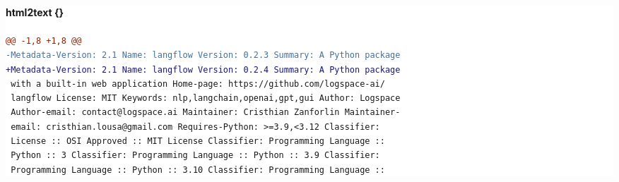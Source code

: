 #### html2text {}

```diff
@@ -1,8 +1,8 @@
-Metadata-Version: 2.1 Name: langflow Version: 0.2.3 Summary: A Python package
+Metadata-Version: 2.1 Name: langflow Version: 0.2.4 Summary: A Python package
 with a built-in web application Home-page: https://github.com/logspace-ai/
 langflow License: MIT Keywords: nlp,langchain,openai,gpt,gui Author: Logspace
 Author-email: contact@logspace.ai Maintainer: Cristhian Zanforlin Maintainer-
 email: cristhian.lousa@gmail.com Requires-Python: >=3.9,<3.12 Classifier:
 License :: OSI Approved :: MIT License Classifier: Programming Language ::
 Python :: 3 Classifier: Programming Language :: Python :: 3.9 Classifier:
 Programming Language :: Python :: 3.10 Classifier: Programming Language ::
```

